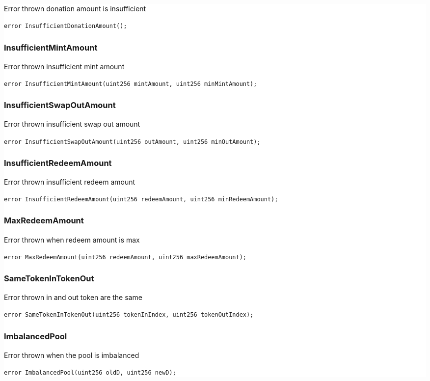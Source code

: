 Error thrown donation amount is insufficient

```solidity
error InsufficientDonationAmount();
```

### InsufficientMintAmount

Error thrown insufficient mint amount

```solidity
error InsufficientMintAmount(uint256 mintAmount, uint256 minMintAmount);
```

### InsufficientSwapOutAmount

Error thrown insufficient swap out amount

```solidity
error InsufficientSwapOutAmount(uint256 outAmount, uint256 minOutAmount);
```

### InsufficientRedeemAmount

Error thrown insufficient redeem amount

```solidity
error InsufficientRedeemAmount(uint256 redeemAmount, uint256 minRedeemAmount);
```

### MaxRedeemAmount

Error thrown when redeem amount is max

```solidity
error MaxRedeemAmount(uint256 redeemAmount, uint256 maxRedeemAmount);
```

### SameTokenInTokenOut

Error thrown in and out token are the same

```solidity
error SameTokenInTokenOut(uint256 tokenInIndex, uint256 tokenOutIndex);
```

### ImbalancedPool

Error thrown when the pool is imbalanced

```solidity
error ImbalancedPool(uint256 oldD, uint256 newD);
```
